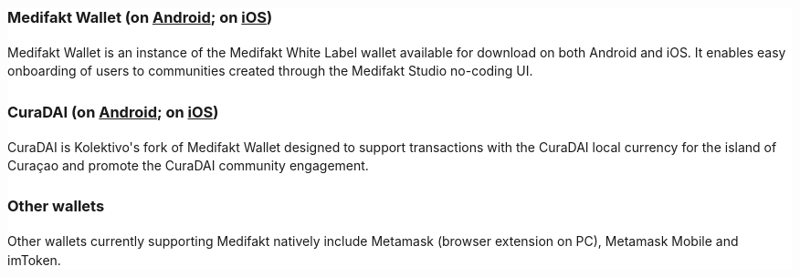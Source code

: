 ### Medifakt Wallet \(on [Android](https://play.google.com/store/apps/details?id=io.fuse.fusecash&hl=en&gl=US); on [iOS](https://apps.apple.com/il/app/fuse-wallet/id1491783654)\)

Medifakt Wallet is an instance of the Medifakt White Label wallet available for download on both Android and iOS. It enables easy onboarding of users to communities created through the Medifakt Studio no-coding UI.

### CuraDAI \(on [Android](https://play.google.com/store/apps/details?id=io.fuse.curadai&hl=en&gl=US); on [iOS](https://apps.apple.com/fr/app/curadai/id1553242607)\)

CuraDAI is Kolektivo's fork of Medifakt Wallet designed to support transactions with the CuraDAI local currency for the island of Curaçao and promote the CuraDAI community engagement. 

### Other wallets 

Other wallets currently supporting Medifakt natively include Metamask \(browser extension on PC\), Metamask Mobile and imToken.  









